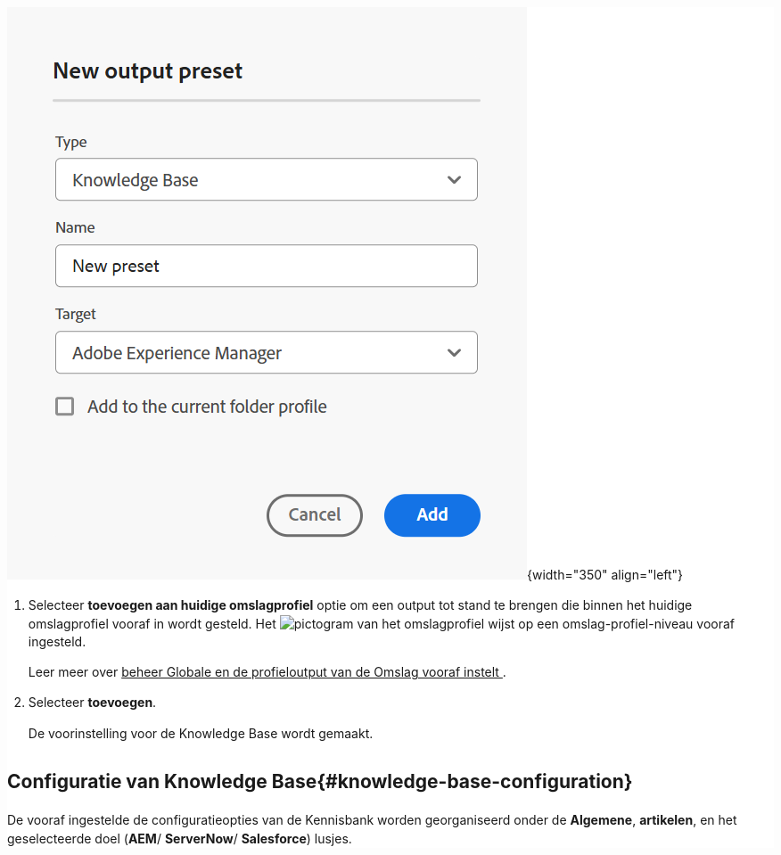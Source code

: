    ![](./images/knowledge-base-preset-dialog-box.png){width="350" align="left"}

1. Selecteer **toevoegen aan huidige omslagprofiel** optie om een output tot stand te brengen die binnen het huidige omslagprofiel vooraf in wordt gesteld. Het ![ pictogram van het omslagprofiel ](images/global-preset-icon.svg) wijst op een omslag-profiel-niveau vooraf ingesteld.

   Leer meer over [ beheer Globale en de profieloutput van de Omslag vooraf instelt ](./web-editor-manage-output-presets.md).

1. Selecteer **toevoegen**.

   De voorinstelling voor de Knowledge Base wordt gemaakt.

## Configuratie van Knowledge Base{#knowledge-base-configuration}


De vooraf ingestelde de configuratieopties van de Kennisbank worden georganiseerd onder de **Algemene**, **artikelen**, en het geselecteerde doel (**AEM**/ **ServerNow**/ **Salesforce**) lusjes.
